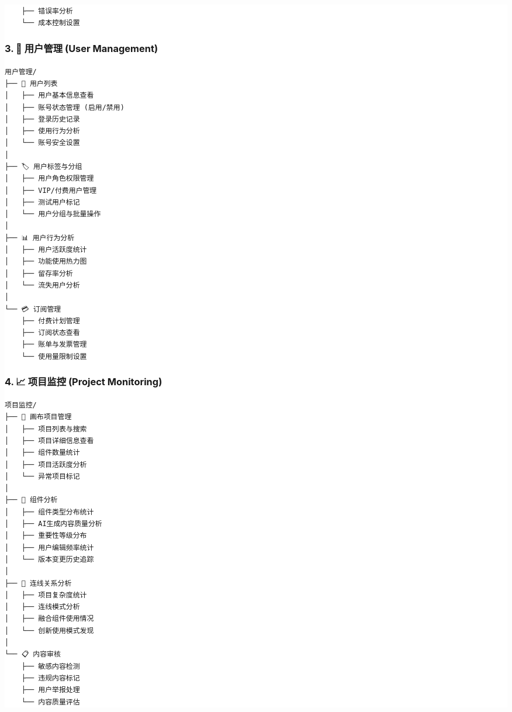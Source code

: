 ```
    ├── 错误率分析
    └── 成本控制设置
```

### 3. 👤 用户管理 (User Management)
```
用户管理/
├── 👥 用户列表
│   ├── 用户基本信息查看
│   ├── 账号状态管理 (启用/禁用)
│   ├── 登录历史记录
│   ├── 使用行为分析
│   └── 账号安全设置
│
├── 🏷️ 用户标签与分组
│   ├── 用户角色权限管理
│   ├── VIP/付费用户管理
│   ├── 测试用户标记
│   └── 用户分组与批量操作
│
├── 📊 用户行为分析
│   ├── 用户活跃度统计
│   ├── 功能使用热力图
│   ├── 留存率分析
│   └── 流失用户分析
│
└── 💳 订阅管理
    ├── 付费计划管理
    ├── 订阅状态查看
    ├── 账单与发票管理
    └── 使用量限制设置
```

### 4. 📈 项目监控 (Project Monitoring)
```
项目监控/
├── 🎨 画布项目管理
│   ├── 项目列表与搜索
│   ├── 项目详细信息查看
│   ├── 组件数量统计
│   ├── 项目活跃度分析
│   └── 异常项目标记
│
├── 🧩 组件分析
│   ├── 组件类型分布统计
│   ├── AI生成内容质量分析
│   ├── 重要性等级分布
│   ├── 用户编辑频率统计
│   └── 版本变更历史追踪
│
├── 🔗 连线关系分析
│   ├── 项目复杂度统计
│   ├── 连线模式分析
│   ├── 融合组件使用情况
│   └── 创新使用模式发现
│
└── 📋 内容审核
    ├── 敏感内容检测
    ├── 违规内容标记
    ├── 用户举报处理
    └── 内容质量评估
```
